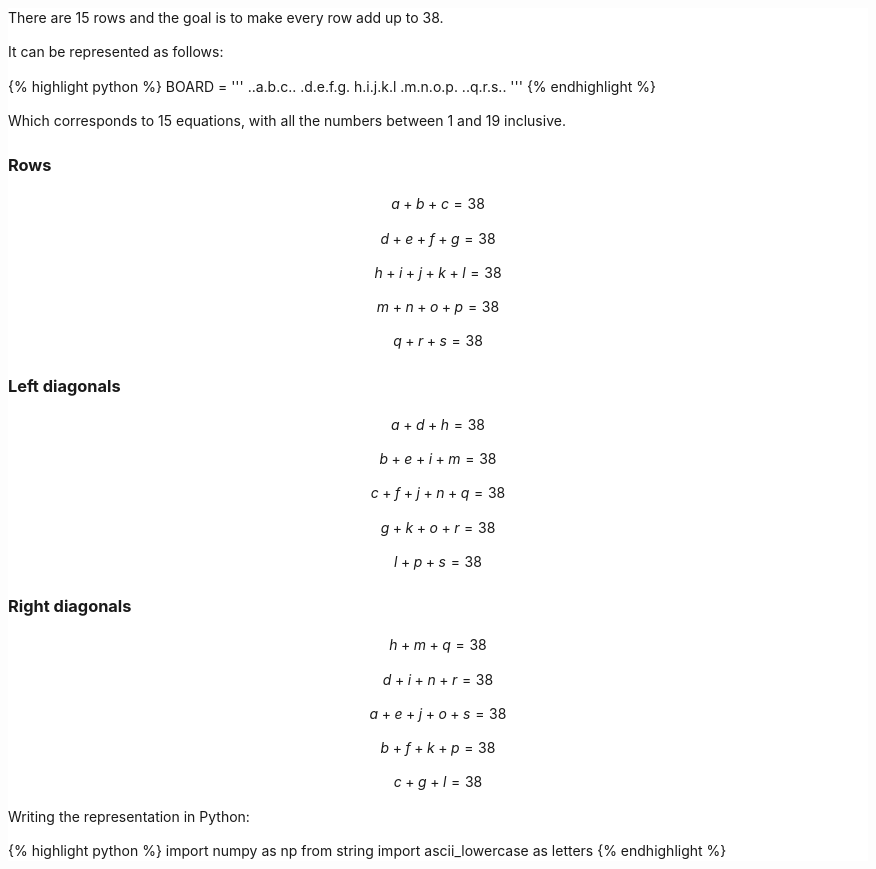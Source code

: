 There are 15 rows and the goal is to make every row add up to 38.

It can be represented as follows:


{% highlight python %}
BOARD = '''
..a.b.c..
.d.e.f.g.
h.i.j.k.l
.m.n.o.p.
..q.r.s..
'''
{% endhighlight %}

Which corresponds to 15 equations, with all the numbers between 1 and 19 inclusive.

### Rows

$$  a + b + c = 38 $$

$$ d + e + f + g = 38 $$

$$ h + i + j + k + l = 38 $$

$$  m + n + o + p = 38 $$

$$ q + r + s = 38 $$

### Left diagonals

$$ a + d + h = 38 $$

$$ b + e + i + m = 38 $$

$$ c + f + j + n + q = 38 $$

$$ g + k + o + r = 38 $$

$$ l + p + s = 38 $$

### Right diagonals

$$ h + m + q = 38 $$

$$ d + i + n + r = 38 $$

$$ a + e + j + o + s = 38$$

$$ b + f + k + p = 38 $$

$$ c + g + l = 38 $$

Writing the representation in Python:


{% highlight python %}
import numpy as np
from string import ascii_lowercase as letters
{% endhighlight %}
